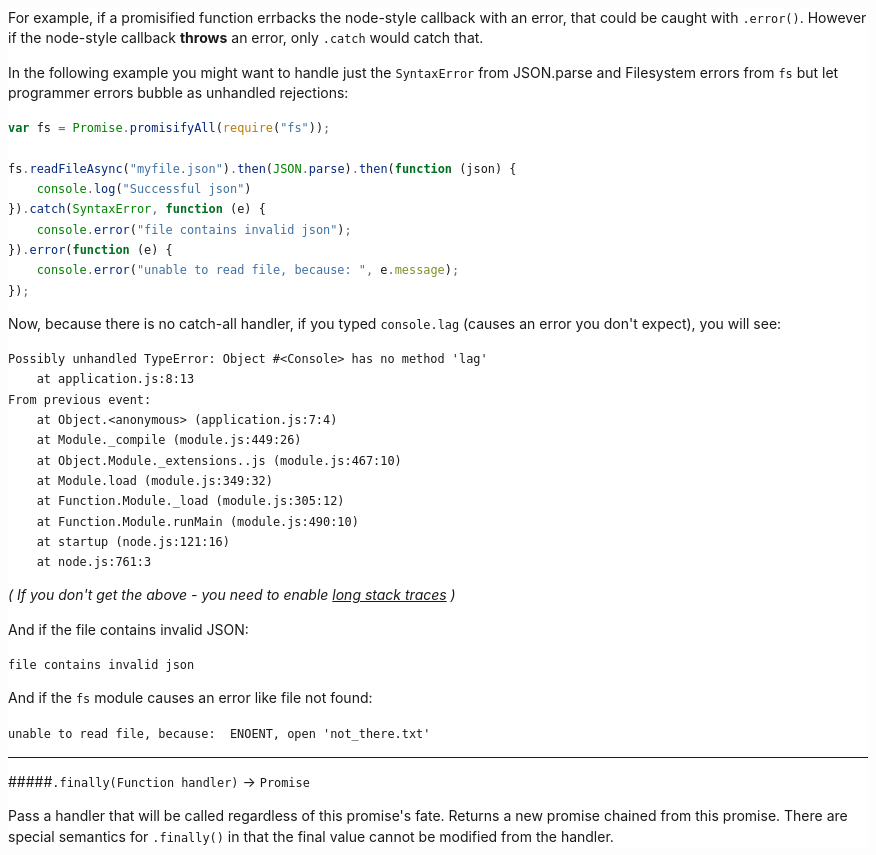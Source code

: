 For example, if a promisified function errbacks the node-style callback with an error, that could be caught with `.error()`. However if the node-style callback **throws** an error, only `.catch` would catch that.

In the following example you might want to handle just the `SyntaxError` from JSON.parse and Filesystem errors from `fs` but let programmer errors bubble as unhandled rejections:

```js
var fs = Promise.promisifyAll(require("fs"));

fs.readFileAsync("myfile.json").then(JSON.parse).then(function (json) {
    console.log("Successful json")
}).catch(SyntaxError, function (e) {
    console.error("file contains invalid json");
}).error(function (e) {
    console.error("unable to read file, because: ", e.message);
});
```

Now, because there is no catch-all handler, if you typed `console.lag` (causes an error you don't expect), you will see:

```
Possibly unhandled TypeError: Object #<Console> has no method 'lag'
    at application.js:8:13
From previous event:
    at Object.<anonymous> (application.js:7:4)
    at Module._compile (module.js:449:26)
    at Object.Module._extensions..js (module.js:467:10)
    at Module.load (module.js:349:32)
    at Function.Module._load (module.js:305:12)
    at Function.Module.runMain (module.js:490:10)
    at startup (node.js:121:16)
    at node.js:761:3
```

*( If you don't get the above - you need to enable [long stack traces](#promiselongstacktraces---void) )*

And if the file contains invalid JSON:

```
file contains invalid json
```

And if the `fs` module causes an error like file not found:

```
unable to read file, because:  ENOENT, open 'not_there.txt'
```

<hr>

#####`.finally(Function handler)` -> `Promise`

Pass a handler that will be called regardless of this promise's fate. Returns a new promise chained from this promise. There are special semantics for `.finally()` in that the final value cannot be modified from the handler.
